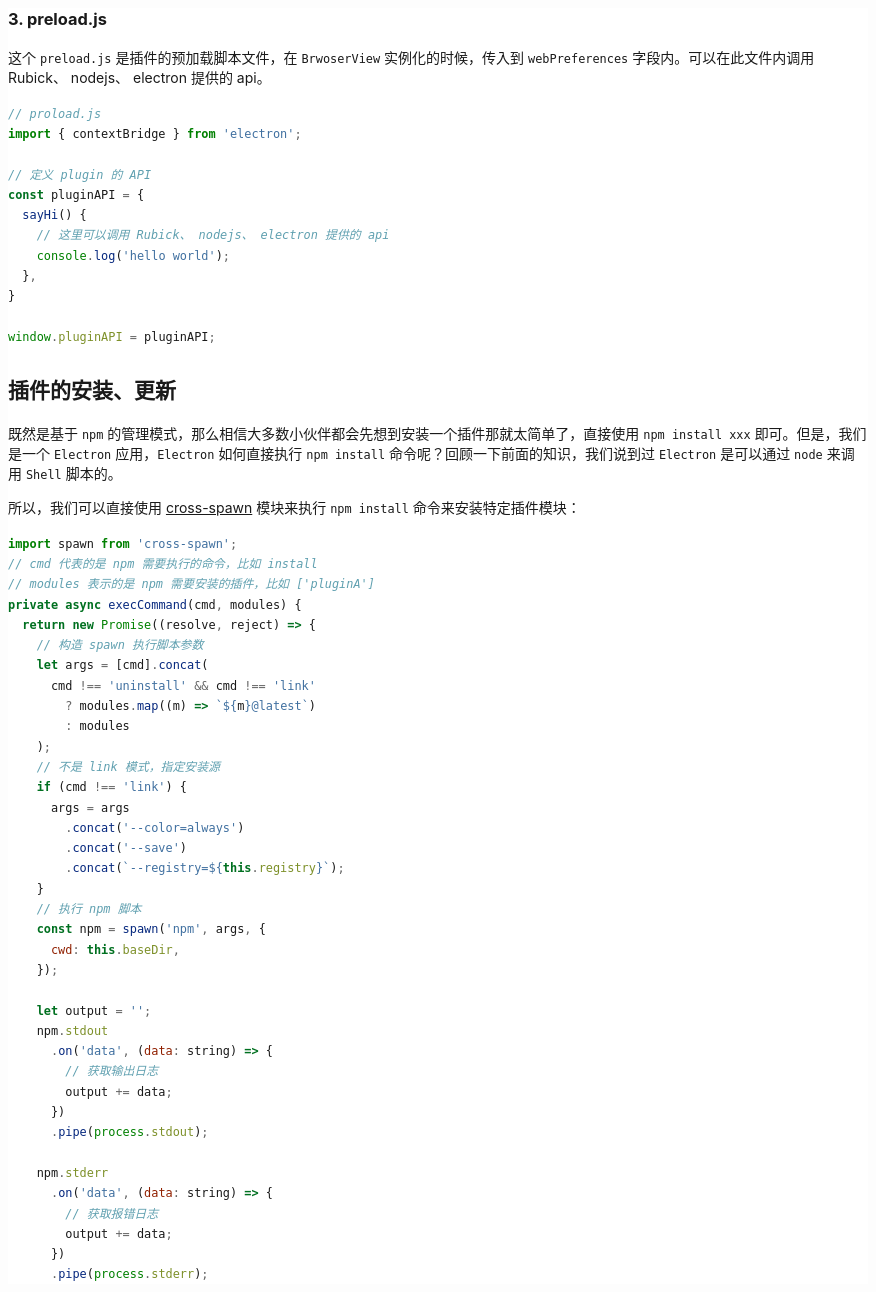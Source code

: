 ### 3. preload.js
这个 `preload.js` 是插件的预加载脚本文件，在 `BrwoserView` 实例化的时候，传入到 `webPreferences` 字段内。可以在此文件内调用 Rubick、 nodejs、 electron 提供的 api。

```js
// proload.js
import { contextBridge } from 'electron';

// 定义 plugin 的 API
const pluginAPI = {
  sayHi() {
    // 这里可以调用 Rubick、 nodejs、 electron 提供的 api
    console.log('hello world');
  },
}

window.pluginAPI = pluginAPI;
```

## 插件的安装、更新
既然是基于 `npm` 的管理模式，那么相信大多数小伙伴都会先想到安装一个插件那就太简单了，直接使用 `npm install xxx` 即可。但是，我们是一个 `Electron` 应用，`Electron` 如何直接执行 `npm install` 命令呢？回顾一下前面的知识，我们说到过 `Electron` 是可以通过 `node` 来调用 `Shell` 脚本的。

所以，我们可以直接使用 [cross-spawn](https://www.npmjs.com/package/cross-spawn) 模块来执行 `npm install` 命令来安装特定插件模块：

```js
import spawn from 'cross-spawn';
// cmd 代表的是 npm 需要执行的命令，比如 install
// modules 表示的是 npm 需要安装的插件，比如 ['pluginA']
private async execCommand(cmd, modules) {
  return new Promise((resolve, reject) => {
    // 构造 spawn 执行脚本参数
    let args = [cmd].concat(
      cmd !== 'uninstall' && cmd !== 'link'
        ? modules.map((m) => `${m}@latest`)
        : modules
    );
    // 不是 link 模式，指定安装源
    if (cmd !== 'link') {
      args = args
        .concat('--color=always')
        .concat('--save')
        .concat(`--registry=${this.registry}`);
    }
    // 执行 npm 脚本
    const npm = spawn('npm', args, {
      cwd: this.baseDir,
    });

    let output = '';
    npm.stdout
      .on('data', (data: string) => {
        // 获取输出日志
        output += data; 
      })
      .pipe(process.stdout);

    npm.stderr
      .on('data', (data: string) => {
        // 获取报错日志
        output += data; 
      })
      .pipe(process.stderr);
```